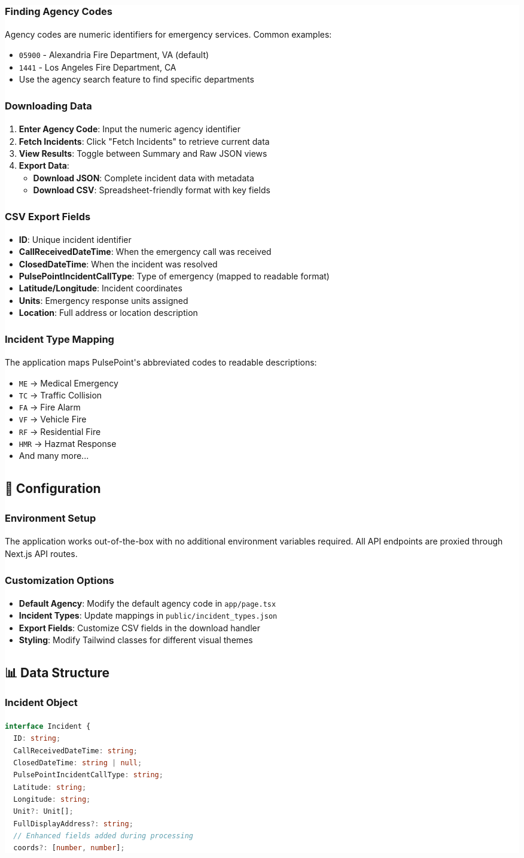 ### Finding Agency Codes
Agency codes are numeric identifiers for emergency services. Common examples:
- `05900` - Alexandria Fire Department, VA (default)
- `1441` - Los Angeles Fire Department, CA
- Use the agency search feature to find specific departments

### Downloading Data

1. **Enter Agency Code**: Input the numeric agency identifier
2. **Fetch Incidents**: Click "Fetch Incidents" to retrieve current data
3. **View Results**: Toggle between Summary and Raw JSON views
4. **Export Data**: 
   - **Download JSON**: Complete incident data with metadata
   - **Download CSV**: Spreadsheet-friendly format with key fields

### CSV Export Fields
- **ID**: Unique incident identifier
- **CallReceivedDateTime**: When the emergency call was received
- **ClosedDateTime**: When the incident was resolved
- **PulsePointIncidentCallType**: Type of emergency (mapped to readable format)
- **Latitude/Longitude**: Incident coordinates
- **Units**: Emergency response units assigned
- **Location**: Full address or location description

### Incident Type Mapping
The application maps PulsePoint's abbreviated codes to readable descriptions:
- `ME` → Medical Emergency
- `TC` → Traffic Collision  
- `FA` → Fire Alarm
- `VF` → Vehicle Fire
- `RF` → Residential Fire
- `HMR` → Hazmat Response
- And many more...

## 🔧 Configuration

### Environment Setup
The application works out-of-the-box with no additional environment variables required. All API endpoints are proxied through Next.js API routes.

### Customization Options
- **Default Agency**: Modify the default agency code in `app/page.tsx`
- **Incident Types**: Update mappings in `public/incident_types.json`
- **Export Fields**: Customize CSV fields in the download handler
- **Styling**: Modify Tailwind classes for different visual themes

## 📊 Data Structure

### Incident Object
```typescript
interface Incident {
  ID: string;
  CallReceivedDateTime: string;
  ClosedDateTime: string | null;
  PulsePointIncidentCallType: string;
  Latitude: string;
  Longitude: string;
  Unit?: Unit[];
  FullDisplayAddress?: string;
  // Enhanced fields added during processing
  coords?: [number, number];
```